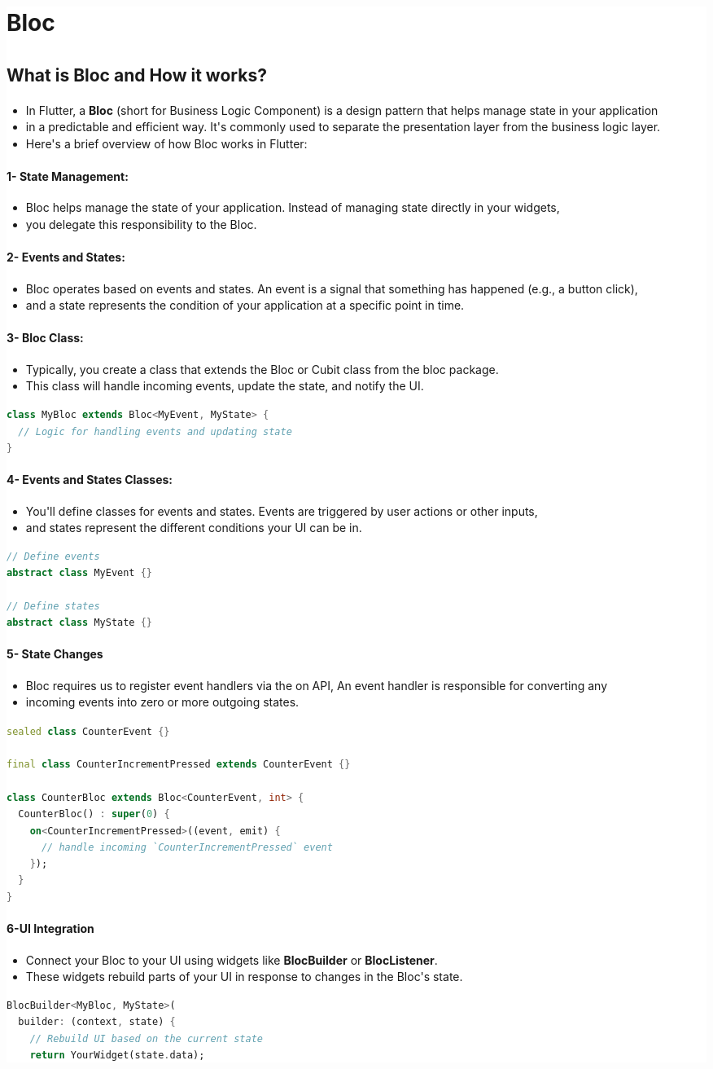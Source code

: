 # Bloc

## What is Bloc and How it works?
- In Flutter, a **Bloc** (short for Business Logic Component) is a design pattern that helps manage state in your application 
- in a predictable and efficient way. It's commonly used to separate the presentation layer from the business logic layer. 
- Here's a brief overview of how Bloc works in Flutter:
#### 1- State Management:
- Bloc helps manage the state of your application. Instead of managing state directly in your widgets, 
- you delegate this responsibility to the Bloc.
#### 2- Events and States:
- Bloc operates based on events and states. An event is a signal that something has happened (e.g., a button click), 
- and a state represents the condition of your application at a specific point in time.
#### 3- Bloc Class:
- Typically, you create a class that extends the Bloc or Cubit class from the bloc package. 
- This class will handle incoming events, update the state, and notify the UI.
```dart
class MyBloc extends Bloc<MyEvent, MyState> {
  // Logic for handling events and updating state
}
```
#### 4- Events and States Classes:
- You'll define classes for events and states. Events are triggered by user actions or other inputs, 
- and states represent the different conditions your UI can be in.
```dart
// Define events
abstract class MyEvent {}

// Define states
abstract class MyState {}
```
#### 5- State Changes
- Bloc requires us to register event handlers via the on<Event> API, An event handler is responsible for converting any 
- incoming events into zero or more outgoing states.
```dart
sealed class CounterEvent {}

final class CounterIncrementPressed extends CounterEvent {}

class CounterBloc extends Bloc<CounterEvent, int> {
  CounterBloc() : super(0) {
    on<CounterIncrementPressed>((event, emit) {
      // handle incoming `CounterIncrementPressed` event
    });
  }
}
```
#### 6-UI Integration
- Connect your Bloc to your UI using widgets like **BlocBuilder** or **BlocListener**. 
- These widgets rebuild parts of your UI in response to changes in the Bloc's state.
```dart
BlocBuilder<MyBloc, MyState>(
  builder: (context, state) {
    // Rebuild UI based on the current state
    return YourWidget(state.data);
```